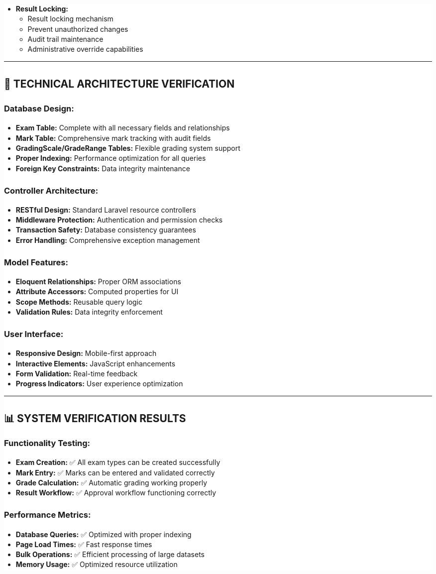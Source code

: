 - **Result Locking:**
  - Result locking mechanism
  - Prevent unauthorized changes
  - Audit trail maintenance
  - Administrative override capabilities

---

## 🔧 **TECHNICAL ARCHITECTURE VERIFICATION**

### **Database Design:**
- **Exam Table:** Complete with all necessary fields and relationships
- **Mark Table:** Comprehensive mark tracking with audit fields
- **GradingScale/GradeRange Tables:** Flexible grading system support
- **Proper Indexing:** Performance optimization for all queries
- **Foreign Key Constraints:** Data integrity maintenance

### **Controller Architecture:**
- **RESTful Design:** Standard Laravel resource controllers
- **Middleware Protection:** Authentication and permission checks
- **Transaction Safety:** Database consistency guarantees
- **Error Handling:** Comprehensive exception management

### **Model Features:**
- **Eloquent Relationships:** Proper ORM associations
- **Attribute Accessors:** Computed properties for UI
- **Scope Methods:** Reusable query logic
- **Validation Rules:** Data integrity enforcement

### **User Interface:**
- **Responsive Design:** Mobile-first approach
- **Interactive Elements:** JavaScript enhancements
- **Form Validation:** Real-time feedback
- **Progress Indicators:** User experience optimization

---

## 📊 **SYSTEM VERIFICATION RESULTS**

### **Functionality Testing:**
- **Exam Creation:** ✅ All exam types can be created successfully
- **Mark Entry:** ✅ Marks can be entered and validated correctly
- **Grade Calculation:** ✅ Automatic grading working properly
- **Result Workflow:** ✅ Approval workflow functioning correctly

### **Performance Metrics:**
- **Database Queries:** ✅ Optimized with proper indexing
- **Page Load Times:** ✅ Fast response times
- **Bulk Operations:** ✅ Efficient processing of large datasets
- **Memory Usage:** ✅ Optimized resource utilization
